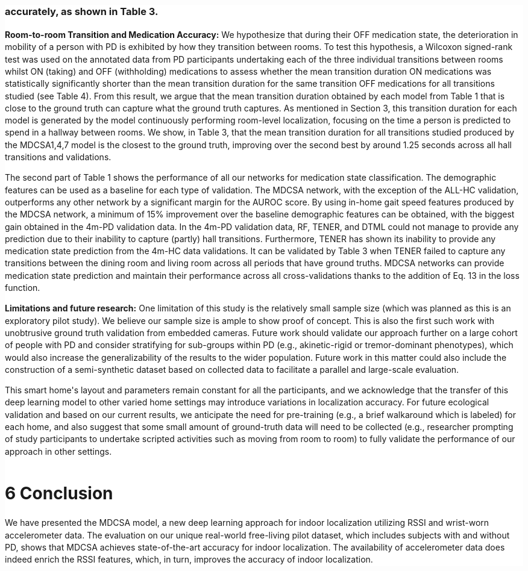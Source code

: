 ### accurately, as shown in Table 3.

**Room-to-room Transition and Medication Accuracy:** We hypothesize that during their OFF medication state, the deterioration in mobility of a person with PD is exhibited by how they transition between rooms. To test this hypothesis, a Wilcoxon signed-rank test was used on the annotated data from PD participants undertaking each of the three individual transitions between rooms whilst ON (taking) and OFF (withholding) medications to assess whether the mean transition duration ON medications was statistically significantly shorter than the mean transition duration for the same transition OFF medications for all transitions studied (see Table 4). From this result, we argue that the mean transition duration obtained by each model from Table 1 that is close to the ground truth can capture what the ground truth captures. As mentioned in Section 3, this transition duration for each model is generated by the model continuously performing room-level localization, focusing on the time a person is predicted to spend in a hallway between rooms. We show, in Table 3, that the mean transition duration for all transitions studied produced by the MDCSA1,4,7 model is the closest to the ground truth, improving over the second best by around 1.25 seconds across all hall transitions and validations.

The second part of Table 1 shows the performance of all our networks for medication state classification. The demographic features can be used as a baseline for each type of validation. The MDCSA network, with the exception of the ALL-HC validation, outperforms any other network by a significant margin for the AUROC score. By using in-home gait speed features produced by the MDCSA network, a minimum of 15% improvement over the baseline demographic features can be obtained, with the biggest gain obtained in the 4m-PD validation data. In the 4m-PD validation data, RF, TENER, and DTML could not manage to provide any prediction due to their inability to capture (partly) hall transitions. Furthermore, TENER has shown its inability to provide any medication state prediction from the 4m-HC data validations. It can be validated by Table 3 when TENER failed to capture any transitions between the dining room and living room across all periods that have ground truths. MDCSA networks can provide medication state prediction and maintain their performance across all cross-validations thanks to the addition of Eq. 13 in the loss function.

**Limitations and future research:** One limitation of this study is the relatively small sample size (which was planned as this is an exploratory pilot study). We believe our sample size is ample to show proof of concept. This is also the first such work with unobtrusive ground truth validation from embedded cameras. Future work should validate our approach further on a large cohort of people with PD and consider stratifying for sub-groups within PD (e.g., akinetic-rigid or tremor-dominant phenotypes), which would also increase the generalizability of the results to the wider population. Future work in this matter could also include the construction of a semi-synthetic dataset based on collected data to facilitate a parallel and large-scale evaluation.

This smart home's layout and parameters remain constant for all the participants, and we acknowledge that the transfer of this deep learning model to other varied home settings may introduce variations in localization accuracy. For future ecological validation and based on our current results, we anticipate the need for pre-training (e.g., a brief walkaround which is labeled) for each home, and also suggest that some small amount of ground-truth data will need to be collected (e.g., researcher prompting of study participants to undertake scripted activities such as moving from room to room) to fully validate the performance of our approach in other settings.

# 6 Conclusion

We have presented the MDCSA model, a new deep learning approach for indoor localization utilizing RSSI and wrist-worn accelerometer data. The evaluation on our unique real-world free-living pilot dataset, which includes subjects with and without PD, shows that MDCSA achieves state-of-the-art accuracy for indoor localization. The availability of accelerometer data does indeed enrich the RSSI features, which, in turn, improves the accuracy of indoor localization.
